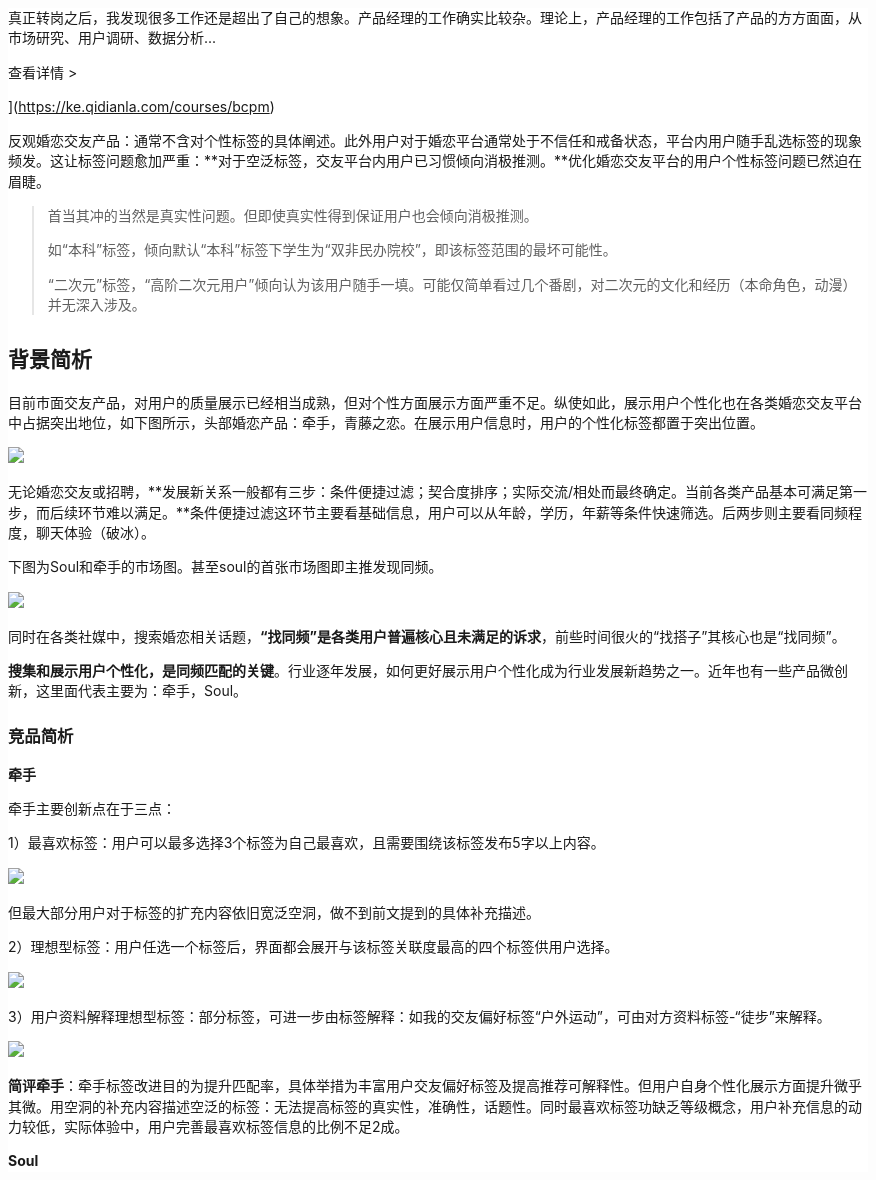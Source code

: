 真正转岗之后，我发现很多工作还是超出了自己的想象。产品经理的工作确实比较杂。理论上，产品经理的工作包括了产品的方方面面，从市场研究、用户调研、数据分析...

查看详情 >

](https://ke.qidianla.com/courses/bcpm)

反观婚恋交友产品：通常不含对个性标签的具体阐述。此外用户对于婚恋平台通常处于不信任和戒备状态，平台内用户随手乱选标签的现象频发。这让标签问题愈加严重：**对于空泛标签，交友平台内用户已习惯倾向消极推测。**优化婚恋交友平台的用户个性标签问题已然迫在眉睫。

> 首当其冲的当然是真实性问题。但即使真实性得到保证用户也会倾向消极推测。
> 
> 如“本科”标签，倾向默认“本科”标签下学生为“双非民办院校”，即该标签范围的最坏可能性。
> 
> “二次元”标签，“高阶二次元用户”倾向认为该用户随手一填。可能仅简单看过几个番剧，对二次元的文化和经历（本命角色，动漫）并无深入涉及。

## 背景简析

目前市面交友产品，对用户的质量展示已经相当成熟，但对个性方面展示方面严重不足。纵使如此，展示用户个性化也在各类婚恋交友平台中占据突出地位，如下图所示，头部婚恋产品：牵手，青藤之恋。在展示用户信息时，用户的个性化标签都置于突出位置。

![](https://image.woshipm.com/2025/05/10/f12419d2-2d6b-11f0-9743-00163e09d72f.jpg)

无论婚恋交友或招聘，**发展新关系一般都有三步：条件便捷过滤；契合度排序；实际交流/相处而最终确定。当前各类产品基本可满足第一步，而后续环节难以满足。**条件便捷过滤这环节主要看基础信息，用户可以从年龄，学历，年薪等条件快速筛选。后两步则主要看同频程度，聊天体验（破冰）。

下图为Soul和牵手的市场图。甚至soul的首张市场图即主推发现同频。

![](https://image.woshipm.com/2025/05/10/19d93ab4-2d86-11f0-adb9-00163e09d72f.jpg)

同时在各类社媒中，搜索婚恋相关话题，**“找同频”是各类用户普遍核心且未满足的诉求**，前些时间很火的“找搭子”其核心也是“找同频”。

**搜集和展示用户个性化，是同频匹配的关键**。行业逐年发展，如何更好展示用户个性化成为行业发展新趋势之一。近年也有一些产品微创新，这里面代表主要为：牵手，Soul。

### 竞品简析

**牵手**

牵手主要创新点在于三点：

1）最喜欢标签：用户可以最多选择3个标签为自己最喜欢，且需要围绕该标签发布5字以上内容。

![](https://image.woshipm.com/2025/05/10/93aff37e-2d6c-11f0-9743-00163e09d72f.jpg)

但最大部分用户对于标签的扩充内容依旧宽泛空洞，做不到前文提到的具体补充描述。

2）理想型标签：用户任选一个标签后，界面都会展开与该标签关联度最高的四个标签供用户选择。

![](https://image.woshipm.com/2025/05/10/149c35ce-2d6d-11f0-9743-00163e09d72f.jpg)

3）用户资料解释理想型标签：部分标签，可进一步由标签解释：如我的交友偏好标签“户外运动”，可由对方资料标签-“徒步”来解释。

![](https://image.woshipm.com/2025/05/10/1cf87908-2d6d-11f0-adb9-00163e09d72f.png)

**简评牵手**：牵手标签改进目的为提升匹配率，具体举措为丰富用户交友偏好标签及提高推荐可解释性。但用户自身个性化展示方面提升微乎其微。用空洞的补充内容描述空泛的标签：无法提高标签的真实性，准确性，话题性。同时最喜欢标签功缺乏等级概念，用户补充信息的动力较低，实际体验中，用户完善最喜欢标签信息的比例不足2成。

**Soul**
